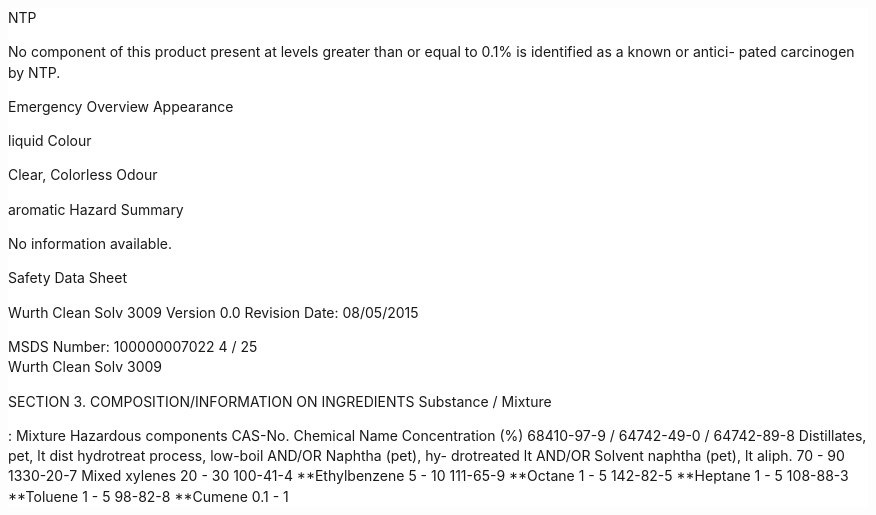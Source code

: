 NTP  
 
No component of this product present at levels greater 
than or equal to 0.1% is identified as a known or antici-
pated carcinogen by NTP. 
 
Emergency Overview 
Appearance 
 
liquid 
Colour 
 
Clear, Colorless 
Odour 
 
aromatic 
Hazard Summary 
 
No information available. 
 
 
 
 
 
 
Safety Data Sheet 
 
Wurth Clean Solv 3009 
Version 0.0 
Revision Date: 08/05/2015  
 
 
 
MSDS Number: 100000007022 
4 / 25  
Wurth Clean Solv 3009 
 
SECTION 3. COMPOSITION/INFORMATION ON INGREDIENTS 
Substance / Mixture 
 
: Mixture 
Hazardous components 
CAS-No. 
Chemical Name 
Concentration (%) 
68410-97-9 / 
64742-49-0 / 
64742-89-8 
Distillates, pet, lt dist hydrotreat process, 
low-boil AND/OR Naphtha (pet), hy-
drotreated lt AND/OR Solvent naphtha 
(pet), lt aliph. 
70  - 90 
1330-20-7 
Mixed xylenes 
20  - 30 
100-41-4 
**Ethylbenzene 
5  - 10 
111-65-9 
**Octane 
1  - 5 
142-82-5 
**Heptane 
1  - 5 
108-88-3 
**Toluene 
1  - 5 
98-82-8 
**Cumene 
0.1  - 1 
 
